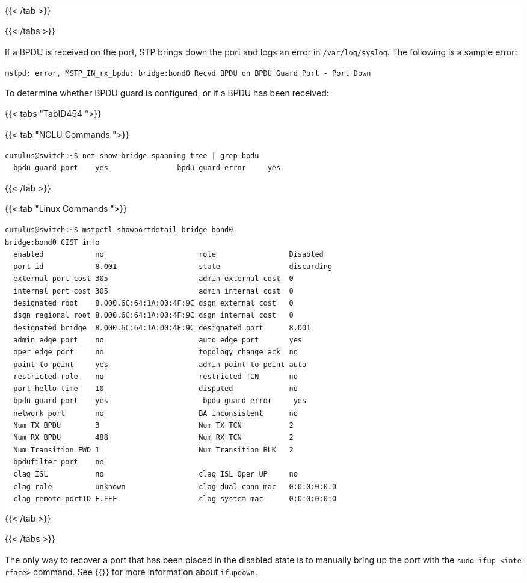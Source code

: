 {{< /tab >}}

{{< /tabs >}}

If a BPDU is received on the port, STP brings down the port and logs an error in `/var/log/syslog`. The following is a sample error:

```
mstpd: error, MSTP_IN_rx_bpdu: bridge:bond0 Recvd BPDU on BPDU Guard Port - Port Down
```

To determine whether BPDU guard is configured, or if a BPDU has been received:

{{< tabs "TabID454 ">}}

{{< tab "NCLU Commands ">}}

```
cumulus@switch:~$ net show bridge spanning-tree | grep bpdu
  bpdu guard port    yes                bpdu guard error     yes
```

{{< /tab >}}

{{< tab "Linux Commands ">}}

```
cumulus@switch:~$ mstpctl showportdetail bridge bond0
bridge:bond0 CIST info
  enabled            no                      role                 Disabled
  port id            8.001                   state                discarding
  external port cost 305                     admin external cost  0
  internal port cost 305                     admin internal cost  0
  designated root    8.000.6C:64:1A:00:4F:9C dsgn external cost   0
  dsgn regional root 8.000.6C:64:1A:00:4F:9C dsgn internal cost   0
  designated bridge  8.000.6C:64:1A:00:4F:9C designated port      8.001
  admin edge port    no                      auto edge port       yes
  oper edge port     no                      topology change ack  no
  point-to-point     yes                     admin point-to-point auto
  restricted role    no                      restricted TCN       no
  port hello time    10                      disputed             no
  bpdu guard port    yes                      bpdu guard error     yes
  network port       no                      BA inconsistent      no
  Num TX BPDU        3                       Num TX TCN           2
  Num RX BPDU        488                     Num RX TCN           2
  Num Transition FWD 1                       Num Transition BLK   2
  bpdufilter port    no
  clag ISL           no                      clag ISL Oper UP     no
  clag role          unknown                 clag dual conn mac   0:0:0:0:0:0
  clag remote portID F.FFF                   clag system mac      0:0:0:0:0:0
```

{{< /tab >}}

{{< /tabs >}}

The only way to recover a port that has been placed in the disabled state is to manually bring up the port with the `sudo ifup <interface>` command. See {{<link title="Interface Configuration and Management">}} for more information about `ifupdown`.
